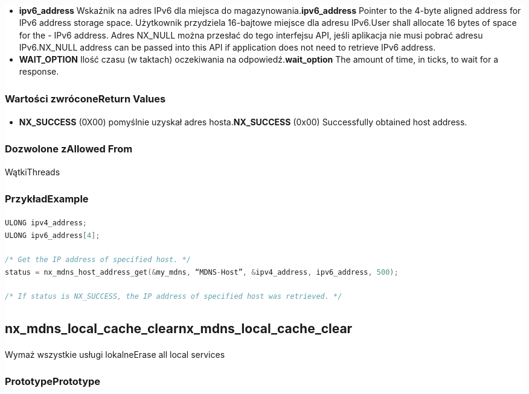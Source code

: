- <span data-ttu-id="c49ca-428">**ipv6_address** Wskaźnik na adres IPv6 dla miejsca do magazynowania.</span><span class="sxs-lookup"><span data-stu-id="c49ca-428">**ipv6_address** Pointer to the 4-byte aligned address for IPv6 address storage space.</span></span> <span data-ttu-id="c49ca-429">Użytkownik przydziela 16-bajtowe miejsce dla adresu IPv6.</span><span class="sxs-lookup"><span data-stu-id="c49ca-429">User shall allocate 16 bytes of space for the - IPv6 address.</span></span> <span data-ttu-id="c49ca-430">Adres NX_NULL można przesłać do tego interfejsu API, jeśli aplikacja nie musi pobrać adresu IPv6.</span><span class="sxs-lookup"><span data-stu-id="c49ca-430">NX_NULL address can be passed into this API if application does not need to retrieve IPv6 address.</span></span>
- <span data-ttu-id="c49ca-431">**WAIT_OPTION** Ilość czasu (w taktach) oczekiwania na odpowiedź.</span><span class="sxs-lookup"><span data-stu-id="c49ca-431">**wait_option** The amount of time, in ticks, to wait for a response.</span></span>

### <a name="return-values"></a><span data-ttu-id="c49ca-432">Wartości zwrócone</span><span class="sxs-lookup"><span data-stu-id="c49ca-432">Return Values</span></span>

- <span data-ttu-id="c49ca-433">**NX_SUCCESS** (0X00) pomyślnie uzyskał adres hosta.</span><span class="sxs-lookup"><span data-stu-id="c49ca-433">**NX_SUCCESS** (0x00) Successfully obtained host address.</span></span>

### <a name="allowed-from"></a><span data-ttu-id="c49ca-434">Dozwolone z</span><span class="sxs-lookup"><span data-stu-id="c49ca-434">Allowed From</span></span>

<span data-ttu-id="c49ca-435">Wątki</span><span class="sxs-lookup"><span data-stu-id="c49ca-435">Threads</span></span>

### <a name="example"></a><span data-ttu-id="c49ca-436">Przykład</span><span class="sxs-lookup"><span data-stu-id="c49ca-436">Example</span></span>

```C
ULONG ipv4_address;
ULONG ipv6_address[4];

/* Get the IP address of specified host. */
status = nx_mdns_host_address_get(&my_mdns, “MDNS-Host”, &ipv4_address, ipv6_address, 500);

/* If status is NX_SUCCESS, the IP address of specified host was retrieved. */
```

## <a name="nx_mdns_local_cache_clear"></a><span data-ttu-id="c49ca-437">nx_mdns_local_cache_clear</span><span class="sxs-lookup"><span data-stu-id="c49ca-437">nx_mdns_local_cache_clear</span></span>

<span data-ttu-id="c49ca-438">Wymaż wszystkie usługi lokalne</span><span class="sxs-lookup"><span data-stu-id="c49ca-438">Erase all local services</span></span>

### <a name="prototype"></a><span data-ttu-id="c49ca-439">Prototype</span><span class="sxs-lookup"><span data-stu-id="c49ca-439">Prototype</span></span>
